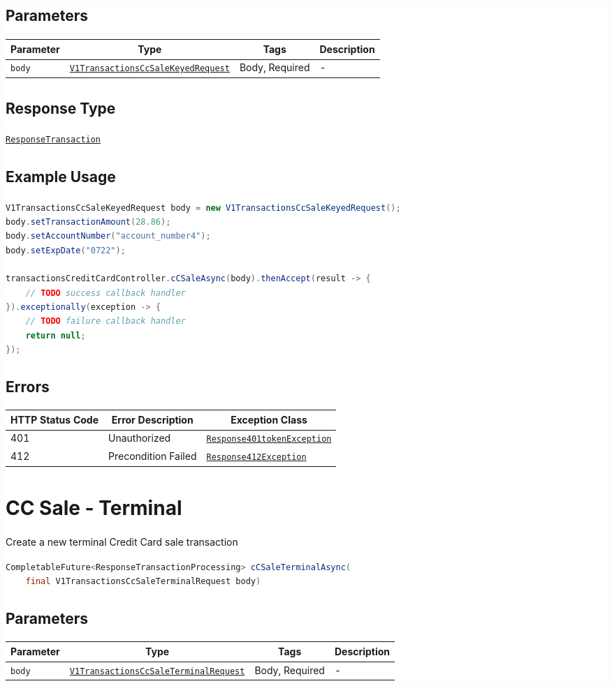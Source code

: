 ## Parameters

| Parameter | Type | Tags | Description |
|  --- | --- | --- | --- |
| `body` | [`V1TransactionsCcSaleKeyedRequest`](../../doc/models/v1-transactions-cc-sale-keyed-request.md) | Body, Required | - |

## Response Type

[`ResponseTransaction`](../../doc/models/response-transaction.md)

## Example Usage

```java
V1TransactionsCcSaleKeyedRequest body = new V1TransactionsCcSaleKeyedRequest();
body.setTransactionAmount(28.86);
body.setAccountNumber("account_number4");
body.setExpDate("0722");

transactionsCreditCardController.cCSaleAsync(body).thenAccept(result -> {
    // TODO success callback handler
}).exceptionally(exception -> {
    // TODO failure callback handler
    return null;
});
```

## Errors

| HTTP Status Code | Error Description | Exception Class |
|  --- | --- | --- |
| 401 | Unauthorized | [`Response401tokenException`](../../doc/models/response-401-token-exception.md) |
| 412 | Precondition Failed | [`Response412Exception`](../../doc/models/response-412-exception.md) |


# CC Sale - Terminal

Create a new terminal Credit Card sale transaction

```java
CompletableFuture<ResponseTransactionProcessing> cCSaleTerminalAsync(
    final V1TransactionsCcSaleTerminalRequest body)
```

## Parameters

| Parameter | Type | Tags | Description |
|  --- | --- | --- | --- |
| `body` | [`V1TransactionsCcSaleTerminalRequest`](../../doc/models/v1-transactions-cc-sale-terminal-request.md) | Body, Required | - |
